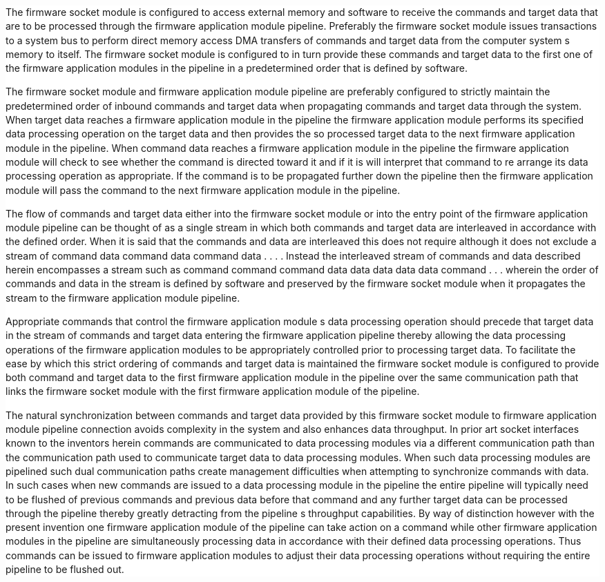 The firmware socket module is configured to access external memory and software to receive the commands and target data that are to be processed through the firmware application module pipeline. Preferably the firmware socket module issues transactions to a system bus to perform direct memory access DMA transfers of commands and target data from the computer system s memory to itself. The firmware socket module is configured to in turn provide these commands and target data to the first one of the firmware application modules in the pipeline in a predetermined order that is defined by software.

The firmware socket module and firmware application module pipeline are preferably configured to strictly maintain the predetermined order of inbound commands and target data when propagating commands and target data through the system. When target data reaches a firmware application module in the pipeline the firmware application module performs its specified data processing operation on the target data and then provides the so processed target data to the next firmware application module in the pipeline. When command data reaches a firmware application module in the pipeline the firmware application module will check to see whether the command is directed toward it and if it is will interpret that command to re arrange its data processing operation as appropriate. If the command is to be propagated further down the pipeline then the firmware application module will pass the command to the next firmware application module in the pipeline.

The flow of commands and target data either into the firmware socket module or into the entry point of the firmware application module pipeline can be thought of as a single stream in which both commands and target data are interleaved in accordance with the defined order. When it is said that the commands and data are interleaved this does not require although it does not exclude a stream of command data command data command data . . . . Instead the interleaved stream of commands and data described herein encompasses a stream such as command command command data data data data data command . . . wherein the order of commands and data in the stream is defined by software and preserved by the firmware socket module when it propagates the stream to the firmware application module pipeline.

Appropriate commands that control the firmware application module s data processing operation should precede that target data in the stream of commands and target data entering the firmware application pipeline thereby allowing the data processing operations of the firmware application modules to be appropriately controlled prior to processing target data. To facilitate the ease by which this strict ordering of commands and target data is maintained the firmware socket module is configured to provide both command and target data to the first firmware application module in the pipeline over the same communication path that links the firmware socket module with the first firmware application module of the pipeline.

The natural synchronization between commands and target data provided by this firmware socket module to firmware application module pipeline connection avoids complexity in the system and also enhances data throughput. In prior art socket interfaces known to the inventors herein commands are communicated to data processing modules via a different communication path than the communication path used to communicate target data to data processing modules. When such data processing modules are pipelined such dual communication paths create management difficulties when attempting to synchronize commands with data. In such cases when new commands are issued to a data processing module in the pipeline the entire pipeline will typically need to be flushed of previous commands and previous data before that command and any further target data can be processed through the pipeline thereby greatly detracting from the pipeline s throughput capabilities. By way of distinction however with the present invention one firmware application module of the pipeline can take action on a command while other firmware application modules in the pipeline are simultaneously processing data in accordance with their defined data processing operations. Thus commands can be issued to firmware application modules to adjust their data processing operations without requiring the entire pipeline to be flushed out.
